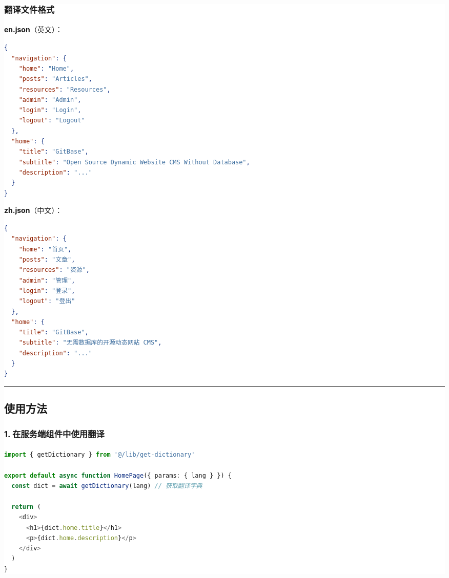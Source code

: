 ### 翻译文件格式

**en.json**（英文）：
```json
{
  "navigation": {
    "home": "Home",
    "posts": "Articles",
    "resources": "Resources",
    "admin": "Admin",
    "login": "Login",
    "logout": "Logout"
  },
  "home": {
    "title": "GitBase",
    "subtitle": "Open Source Dynamic Website CMS Without Database",
    "description": "..."
  }
}
```

**zh.json**（中文）：
```json
{
  "navigation": {
    "home": "首页",
    "posts": "文章",
    "resources": "资源",
    "admin": "管理",
    "login": "登录",
    "logout": "登出"
  },
  "home": {
    "title": "GitBase",
    "subtitle": "无需数据库的开源动态网站 CMS",
    "description": "..."
  }
}
```

---

## 使用方法

### 1. 在服务端组件中使用翻译

```typescript
import { getDictionary } from '@/lib/get-dictionary'

export default async function HomePage({ params: { lang } }) {
  const dict = await getDictionary(lang) // 获取翻译字典

  return (
    <div>
      <h1>{dict.home.title}</h1>
      <p>{dict.home.description}</p>
    </div>
  )
}
```
